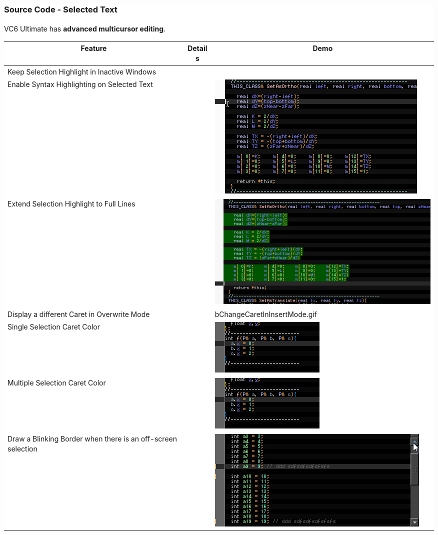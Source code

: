 
### Source Code - Selected Text

VC6 Ultimate has **advanced multicursor editing**.

|Feature|Details|Demo|
|---|---|---|
|Keep Selection Highlight in Inactive Windows|||
|Enable Syntax Highlighting on Selected Text||![](VisualUltimate/Help/bEnableSyntaxColoringOnSelectedText.gif)|
|Extend Selection Highlight to Full Lines||![](VisualUltimate/Help/bFillEndOfSelectedLineWithSelectColor.gif)|
|Display a different Caret in Overwrite Mode||bChangeCaretInInsertMode.gif|
|Single Selection Caret Color||![](VisualUltimate/Help/SingleCaretColor.gif)|
|Multiple Selection Caret Color||![](VisualUltimate/Help/MultipleCaretColor.gif)|
|Draw a Blinking Border when there is an off-screen selection||![](VisualUltimate/Help/bDrawBorderIfOffscreenSelection.gif)|